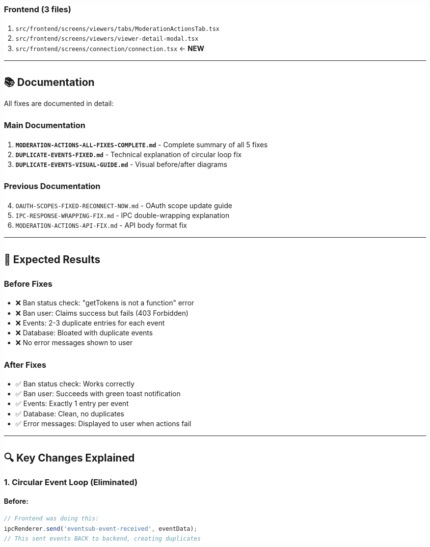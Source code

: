 ### Frontend (3 files)
1. `src/frontend/screens/viewers/tabs/ModerationActionsTab.tsx`
2. `src/frontend/screens/viewers/viewer-detail-modal.tsx`
3. `src/frontend/screens/connection/connection.tsx` ← **NEW**

---

## 📚 Documentation

All fixes are documented in detail:

### Main Documentation
1. **`MODERATION-ACTIONS-ALL-FIXES-COMPLETE.md`** - Complete summary of all 5 fixes
2. **`DUPLICATE-EVENTS-FIXED.md`** - Technical explanation of circular loop fix
3. **`DUPLICATE-EVENTS-VISUAL-GUIDE.md`** - Visual before/after diagrams

### Previous Documentation
4. `OAUTH-SCOPES-FIXED-RECONNECT-NOW.md` - OAuth scope update guide
5. `IPC-RESPONSE-WRAPPING-FIX.md` - IPC double-wrapping explanation
6. `MODERATION-ACTIONS-API-FIX.md` - API body format fix

---

## 🎯 Expected Results

### Before Fixes
- ❌ Ban status check: "getTokens is not a function" error
- ❌ Ban user: Claims success but fails (403 Forbidden)
- ❌ Events: 2-3 duplicate entries for each event
- ❌ Database: Bloated with duplicate events
- ❌ No error messages shown to user

### After Fixes
- ✅ Ban status check: Works correctly
- ✅ Ban user: Succeeds with green toast notification
- ✅ Events: Exactly 1 entry per event
- ✅ Database: Clean, no duplicates
- ✅ Error messages: Displayed to user when actions fail

---

## 🔍 Key Changes Explained

### 1. Circular Event Loop (Eliminated)

**Before:**
```typescript
// Frontend was doing this:
ipcRenderer.send('eventsub-event-received', eventData);
// This sent events BACK to backend, creating duplicates
```
